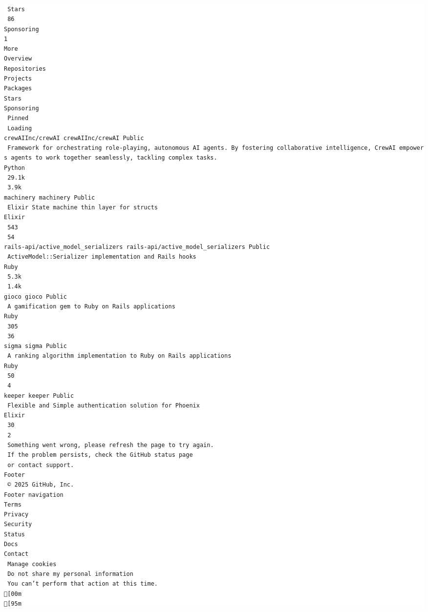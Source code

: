      Stars
     86
    Sponsoring
    1
    More
    Overview
    Repositories
    Projects
    Packages
    Stars
    Sponsoring
     Pinned
     Loading
    crewAIInc/crewAI crewAIInc/crewAI Public
     Framework for orchestrating role-playing, autonomous AI agents. By fostering collaborative intelligence, CrewAI empowers agents to work together seamlessly, tackling complex tasks.
    Python
     29.1k
     3.9k
    machinery machinery Public
     Elixir State machine thin layer for structs
    Elixir
     543
     54
    rails-api/active_model_serializers rails-api/active_model_serializers Public
     ActiveModel::Serializer implementation and Rails hooks
    Ruby
     5.3k
     1.4k
    gioco gioco Public
     A gamification gem to Ruby on Rails applications
    Ruby
     305
     36
    sigma sigma Public
     A ranking algorithm implementation to Ruby on Rails applications
    Ruby
     50
     4
    keeper keeper Public
     Flexible and Simple authentication solution for Phoenix
    Elixir
     30
     2
     Something went wrong, please refresh the page to try again.
     If the problem persists, check the GitHub status page
     or contact support.
    Footer
     © 2025 GitHub, Inc.
    Footer navigation
    Terms
    Privacy
    Security
    Status
    Docs
    Contact
     Manage cookies
     Do not share my personal information
     You can’t perform that action at this time.
    [00m
    [95m 
    